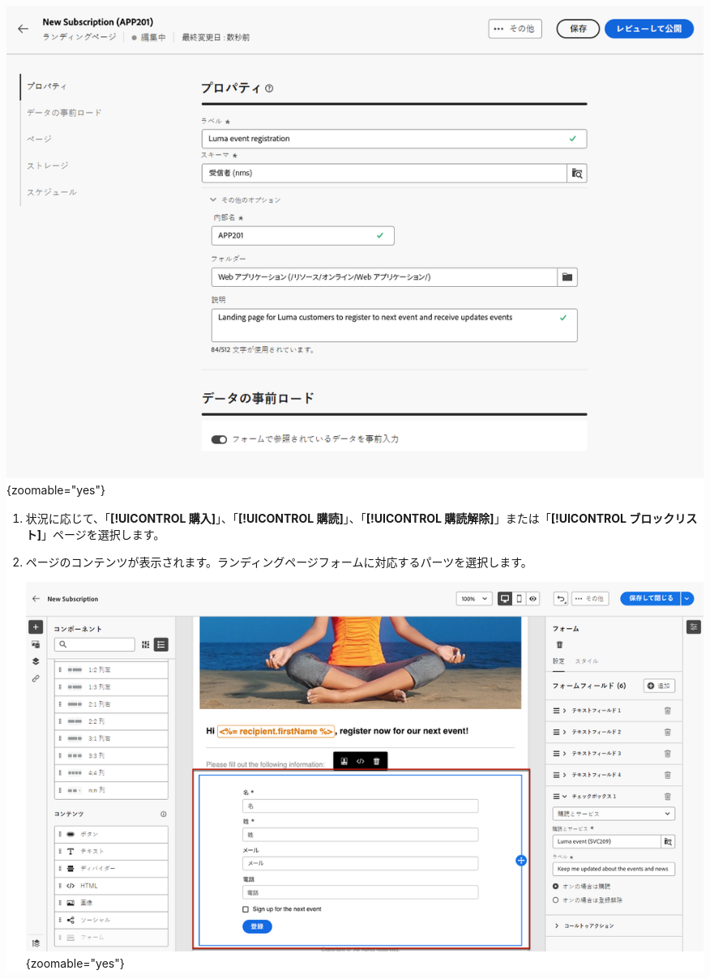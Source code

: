    ![ ランディングページのプロパティと設定インターフェイスを示すスクリーンショット。](assets/lp-uc-properties.png){zoomable="yes"}

1. 状況に応じて、「**[!UICONTROL 購入]**」、「**[!UICONTROL 購読]**」、「**[!UICONTROL 購読解除]**」または「**[!UICONTROL ブロックリスト]**」ページを選択します。

1. ページのコンテンツが表示されます。ランディングページフォームに対応するパーツを選択します。

   ![ ランディングページフォームインターフェイスを示すスクリーンショット。](assets/lp-uc-form.png){zoomable="yes"}
